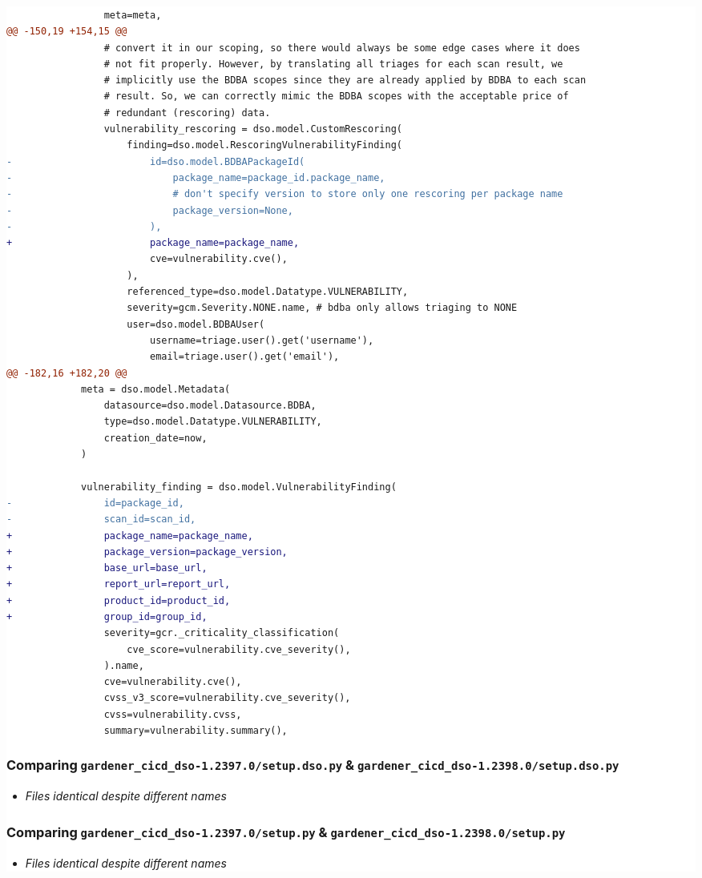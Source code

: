 ```diff
                 meta=meta,
@@ -150,19 +154,15 @@
                 # convert it in our scoping, so there would always be some edge cases where it does
                 # not fit properly. However, by translating all triages for each scan result, we
                 # implicitly use the BDBA scopes since they are already applied by BDBA to each scan
                 # result. So, we can correctly mimic the BDBA scopes with the acceptable price of
                 # redundant (rescoring) data.
                 vulnerability_rescoring = dso.model.CustomRescoring(
                     finding=dso.model.RescoringVulnerabilityFinding(
-                        id=dso.model.BDBAPackageId(
-                            package_name=package_id.package_name,
-                            # don't specify version to store only one rescoring per package name
-                            package_version=None,
-                        ),
+                        package_name=package_name,
                         cve=vulnerability.cve(),
                     ),
                     referenced_type=dso.model.Datatype.VULNERABILITY,
                     severity=gcm.Severity.NONE.name, # bdba only allows triaging to NONE
                     user=dso.model.BDBAUser(
                         username=triage.user().get('username'),
                         email=triage.user().get('email'),
@@ -182,16 +182,20 @@
             meta = dso.model.Metadata(
                 datasource=dso.model.Datasource.BDBA,
                 type=dso.model.Datatype.VULNERABILITY,
                 creation_date=now,
             )
 
             vulnerability_finding = dso.model.VulnerabilityFinding(
-                id=package_id,
-                scan_id=scan_id,
+                package_name=package_name,
+                package_version=package_version,
+                base_url=base_url,
+                report_url=report_url,
+                product_id=product_id,
+                group_id=group_id,
                 severity=gcr._criticality_classification(
                     cve_score=vulnerability.cve_severity(),
                 ).name,
                 cve=vulnerability.cve(),
                 cvss_v3_score=vulnerability.cve_severity(),
                 cvss=vulnerability.cvss,
                 summary=vulnerability.summary(),
```

### Comparing `gardener_cicd_dso-1.2397.0/setup.dso.py` & `gardener_cicd_dso-1.2398.0/setup.dso.py`

 * *Files identical despite different names*

### Comparing `gardener_cicd_dso-1.2397.0/setup.py` & `gardener_cicd_dso-1.2398.0/setup.py`

 * *Files identical despite different names*


